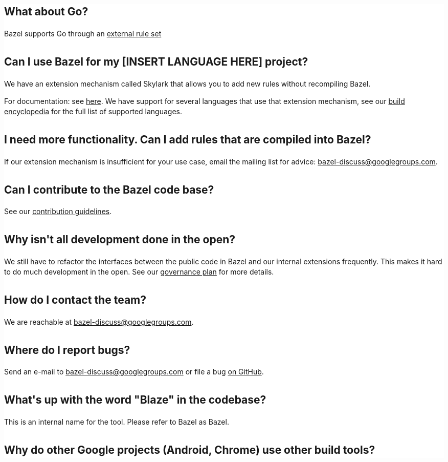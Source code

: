 
What about Go?
--------------

Bazel supports Go through an [external rule set](https://github.com/bazelbuild/rules_go)


Can I use Bazel for my [INSERT LANGUAGE HERE] project?
------------------------------------------------------

We have an extension mechanism called Skylark that allows you to add new rules
without recompiling Bazel.

For documentation: see [here](/docs/skylark/index.html). We have support for
several languages that use that extension mechanism, see our
[build encyclopedia](/docs/be/overview.html) for the full
list of supported languages.

I need more functionality. Can I add rules that are compiled into Bazel?
------------------------------------------------------------------------

If our extension mechanism is insufficient for your use case, email
the mailing list for advice: <bazel-discuss@googlegroups.com>.

Can I contribute to the Bazel code base?
----------------------------------------

See our [contribution guidelines](contributing.html).

Why isn't all development done in the open?
-------------------------------------------

We still have to refactor the interfaces between the public code in
Bazel and our internal extensions frequently. This makes it hard to do
much development in the open. See our [governance plan](governance.html)
for more details.

How do I contact the team?
--------------------------

We are reachable at <bazel-discuss@googlegroups.com>.

Where do I report bugs?
-----------------------

Send an e-mail to <bazel-discuss@googlegroups.com> or file a bug
[on GitHub](https://github.com/bazelbuild/bazel/issues).



What's up with the word "Blaze" in the codebase?
------------------------------------------------

This is an internal name for the tool. Please refer to Bazel as
Bazel.


Why do other Google projects (Android, Chrome) use other build tools?
---------------------------------------------------------------------
